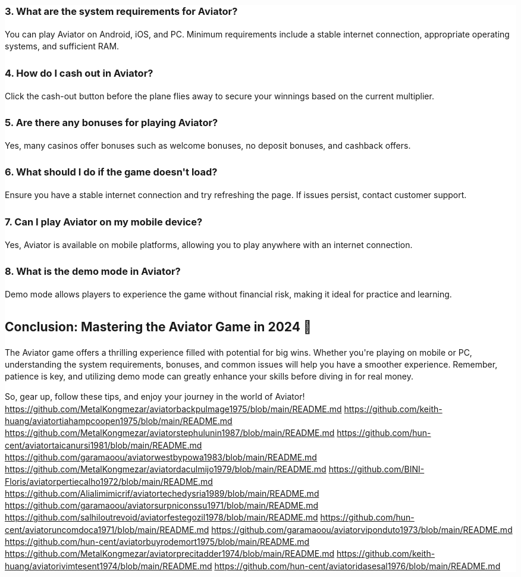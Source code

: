 ### 3. **What are the system requirements for Aviator?**

You can play Aviator on Android, iOS, and PC. Minimum requirements
include a stable internet connection, appropriate operating systems, and
sufficient RAM.

### 4. **How do I cash out in Aviator?**

Click the cash-out button before the plane flies away to secure your
winnings based on the current multiplier.

### 5. **Are there any bonuses for playing Aviator?**

Yes, many casinos offer bonuses such as welcome bonuses, no deposit
bonuses, and cashback offers.

### 6. **What should I do if the game doesn't load?**

Ensure you have a stable internet connection and try refreshing the
page. If issues persist, contact customer support.

### 7. **Can I play Aviator on my mobile device?**

Yes, Aviator is available on mobile platforms, allowing you to play
anywhere with an internet connection.

### 8. **What is the demo mode in Aviator?**

Demo mode allows players to experience the game without financial risk,
making it ideal for practice and learning.

## Conclusion: Mastering the Aviator Game in 2024 🎉

The Aviator game offers a thrilling experience filled with potential for
big wins. Whether you're playing on mobile or PC, understanding the
system requirements, bonuses, and common issues will help you have a
smoother experience. Remember, patience is key, and utilizing demo mode
can greatly enhance your skills before diving in for real money.

So, gear up, follow these tips, and enjoy your journey in the world of
Aviator!
https://github.com/MetalKongmezar/aviatorbackpulmage1975/blob/main/README.md
https://github.com/keith-huang/aviatortiahampcoopen1975/blob/main/README.md
https://github.com/MetalKongmezar/aviatorstephulunin1987/blob/main/README.md
https://github.com/hun-cent/aviatortaicanursi1981/blob/main/README.md
https://github.com/garamaoou/aviatorwestbypowa1983/blob/main/README.md
https://github.com/MetalKongmezar/aviatordaculmijo1979/blob/main/README.md
https://github.com/BINI-Floris/aviatorpertiecalho1972/blob/main/README.md
https://github.com/Alialimimicrif/aviatortechedysria1989/blob/main/README.md
https://github.com/garamaoou/aviatorsurpniconssu1971/blob/main/README.md
https://github.com/salhiloutrevoid/aviatorfestegozil1978/blob/main/README.md
https://github.com/hun-cent/aviatoruncomdoca1971/blob/main/README.md
https://github.com/garamaoou/aviatorviponduto1973/blob/main/README.md
https://github.com/hun-cent/aviatorbuyrodemort1975/blob/main/README.md
https://github.com/MetalKongmezar/aviatorprecitadder1974/blob/main/README.md
https://github.com/keith-huang/aviatorivimtesent1974/blob/main/README.md
https://github.com/hun-cent/aviatoridasesal1976/blob/main/README.md
